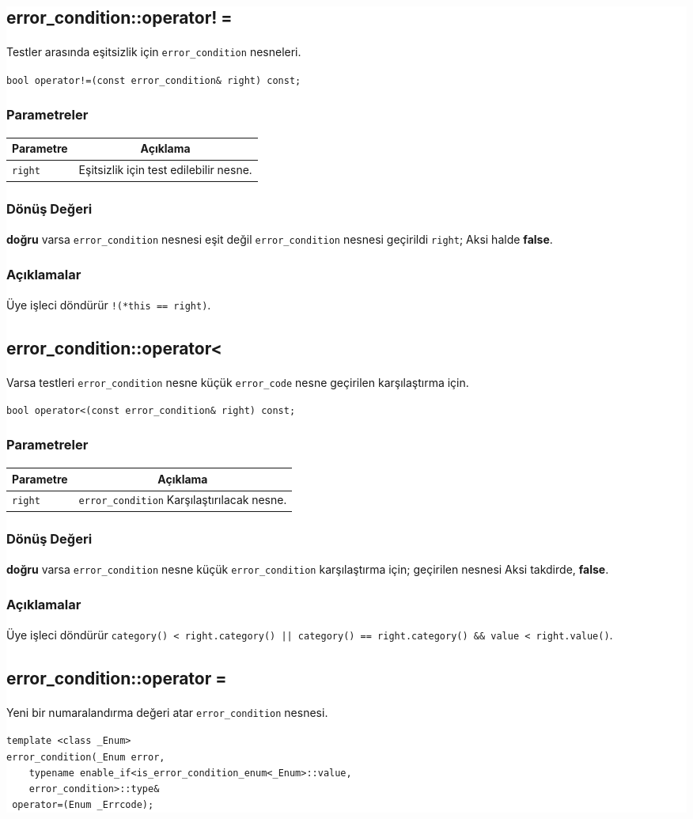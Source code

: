 ##  <a name="op_neq"></a>error_condition::operator! =  
 Testler arasında eşitsizlik için `error_condition` nesneleri.  
  
```
bool operator!=(const error_condition& right) const;
```  
  
### <a name="parameters"></a>Parametreler  
  
|Parametre|Açıklama|  
|---------------|-----------------|  
|`right`|Eşitsizlik için test edilebilir nesne.|  
  
### <a name="return-value"></a>Dönüş Değeri  
 **doğru** varsa `error_condition` nesnesi eşit değil `error_condition` nesnesi geçirildi `right`; Aksi halde **false**.  
  
### <a name="remarks"></a>Açıklamalar  
 Üye işleci döndürür `!(*this == right)`.  
  
##  <a name="op_lt"></a>error_condition::operator&lt;  
 Varsa testleri `error_condition` nesne küçük `error_code` nesne geçirilen karşılaştırma için.  
  
```
bool operator<(const error_condition& right) const;
```  
  
### <a name="parameters"></a>Parametreler  
  
|Parametre|Açıklama|  
|---------------|-----------------|  
|`right`|`error_condition` Karşılaştırılacak nesne.|  
  
### <a name="return-value"></a>Dönüş Değeri  
 **doğru** varsa `error_condition` nesne küçük `error_condition` karşılaştırma için; geçirilen nesnesi Aksi takdirde, **false**.  
  
### <a name="remarks"></a>Açıklamalar  
 Üye işleci döndürür `category() < right.category() || category() == right.category() && value < right.value()`.  
  
##  <a name="op_eq"></a>error_condition::operator =  
 Yeni bir numaralandırma değeri atar `error_condition` nesnesi.  
  
```
template <class _Enum>
error_condition(_Enum error,
    typename enable_if<is_error_condition_enum<_Enum>::value,
    error_condition>::type&
 operator=(Enum _Errcode);
```  
  